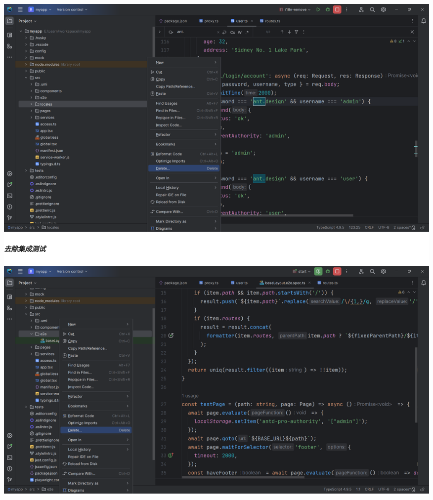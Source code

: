 ![image-20230823142003411](assets/image-20230823142003411.png)

##### 去除集成测试

![image-20230823142515370](assets/image-20230823142515370.png)
